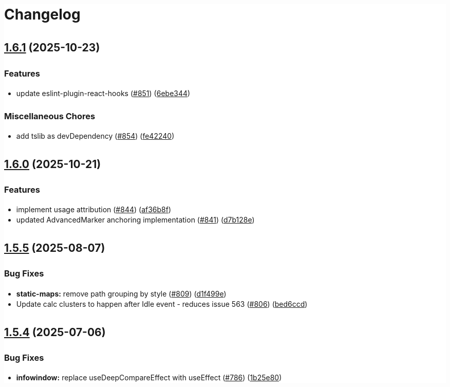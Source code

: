 # Changelog

## [1.6.1](https://github.com/visgl/react-google-maps/compare/v1.6.0...v1.6.1) (2025-10-23)


### Features

* update eslint-plugin-react-hooks ([#851](https://github.com/visgl/react-google-maps/issues/851)) ([6ebe344](https://github.com/visgl/react-google-maps/commit/6ebe344d4baf36cf18924037dec43b82cf9b5561))


### Miscellaneous Chores

* add tslib as devDependency ([#854](https://github.com/visgl/react-google-maps/issues/854)) ([fe42240](https://github.com/visgl/react-google-maps/commit/fe42240abbca9ef30d247759bccfdbb93067ae45))

## [1.6.0](https://github.com/visgl/react-google-maps/compare/v1.5.5...v1.6.0) (2025-10-21)


### Features

* implement usage attribution ([#844](https://github.com/visgl/react-google-maps/issues/844)) ([af36b8f](https://github.com/visgl/react-google-maps/commit/af36b8feee4acdf44ee17a73e962a7ea062e72db))
* updated AdvancedMarker anchoring implementation ([#841](https://github.com/visgl/react-google-maps/issues/841)) ([d7b128e](https://github.com/visgl/react-google-maps/commit/d7b128e132fbb76855bcf56f1947796480a97705))

## [1.5.5](https://github.com/visgl/react-google-maps/compare/v1.5.4...v1.5.5) (2025-08-07)


### Bug Fixes

* **static-maps:** remove path grouping by style ([#809](https://github.com/visgl/react-google-maps/issues/809)) ([d1f499e](https://github.com/visgl/react-google-maps/commit/d1f499e6089086e40265c9b21c6a318d292e2f9e))
* Update calc clusters to happen after Idle event - reduces issue 563 ([#806](https://github.com/visgl/react-google-maps/issues/806)) ([bed6ccd](https://github.com/visgl/react-google-maps/commit/bed6ccd31911ac82decc758bd4ecee0a18fe492f))

## [1.5.4](https://github.com/visgl/react-google-maps/compare/v1.5.3...v1.5.4) (2025-07-06)


### Bug Fixes

* **infowindow:** replace useDeepCompareEffect with useEffect ([#786](https://github.com/visgl/react-google-maps/issues/786)) ([1b25e80](https://github.com/visgl/react-google-maps/commit/1b25e80107ea7589c2354d6c44e88761fd50d12f))
